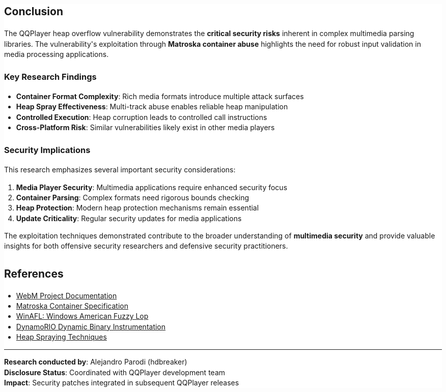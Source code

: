 ## Conclusion

The QQPlayer heap overflow vulnerability demonstrates the **critical security risks** inherent in complex multimedia parsing libraries. The vulnerability's exploitation through **Matroska container abuse** highlights the need for robust input validation in media processing applications.

### Key Research Findings

- **Container Format Complexity**: Rich media formats introduce multiple attack surfaces
- **Heap Spray Effectiveness**: Multi-track abuse enables reliable heap manipulation
- **Controlled Execution**: Heap corruption leads to controlled call instructions
- **Cross-Platform Risk**: Similar vulnerabilities likely exist in other media players

### Security Implications

This research emphasizes several important security considerations:

1. **Media Player Security**: Multimedia applications require enhanced security focus
2. **Container Parsing**: Complex formats need rigorous bounds checking
3. **Heap Protection**: Modern heap protection mechanisms remain essential
4. **Update Criticality**: Regular security updates for media applications

The exploitation techniques demonstrated contribute to the broader understanding of **multimedia security** and provide valuable insights for both offensive security researchers and defensive security practitioners.

## References

- [WebM Project Documentation](https://www.webmproject.org/docs/)
- [Matroska Container Specification](https://www.matroska.org/technical/specs/index.html)
- [WinAFL: Windows American Fuzzy Lop](https://github.com/googleprojectzero/winafl)
- [DynamoRIO Dynamic Binary Instrumentation](https://dynamorio.org/)
- [Heap Spraying Techniques](https://www.blackhat.com/presentations/bh-usa-07/Sotirov_Dowd/Whitepaper/bh-usa-07-sotirov_dowd-WP.pdf)

---

**Research conducted by**: Alejandro Parodi (hdbreaker)  
**Disclosure Status**: Coordinated with QQPlayer development team  
**Impact**: Security patches integrated in subsequent QQPlayer releases 